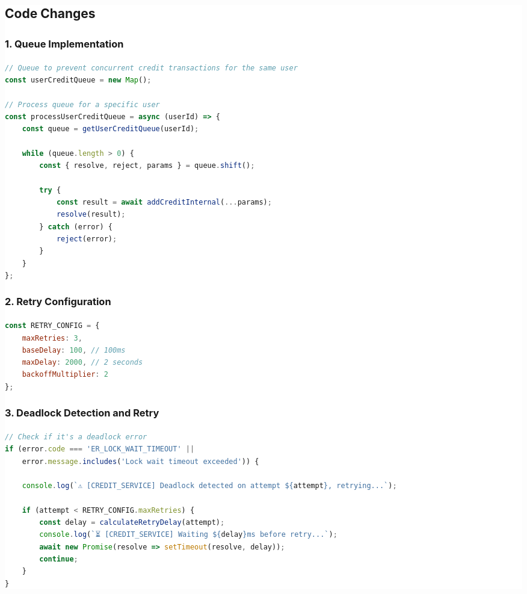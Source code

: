 ## Code Changes

### 1. **Queue Implementation**
```javascript
// Queue to prevent concurrent credit transactions for the same user
const userCreditQueue = new Map();

// Process queue for a specific user
const processUserCreditQueue = async (userId) => {
    const queue = getUserCreditQueue(userId);
    
    while (queue.length > 0) {
        const { resolve, reject, params } = queue.shift();
        
        try {
            const result = await addCreditInternal(...params);
            resolve(result);
        } catch (error) {
            reject(error);
        }
    }
};
```

### 2. **Retry Configuration**
```javascript
const RETRY_CONFIG = {
    maxRetries: 3,
    baseDelay: 100, // 100ms
    maxDelay: 2000, // 2 seconds
    backoffMultiplier: 2
};
```

### 3. **Deadlock Detection and Retry**
```javascript
// Check if it's a deadlock error
if (error.code === 'ER_LOCK_WAIT_TIMEOUT' || 
    error.message.includes('Lock wait timeout exceeded')) {
    
    console.log(`⚠️ [CREDIT_SERVICE] Deadlock detected on attempt ${attempt}, retrying...`);
    
    if (attempt < RETRY_CONFIG.maxRetries) {
        const delay = calculateRetryDelay(attempt);
        console.log(`⏳ [CREDIT_SERVICE] Waiting ${delay}ms before retry...`);
        await new Promise(resolve => setTimeout(resolve, delay));
        continue;
    }
}
```
